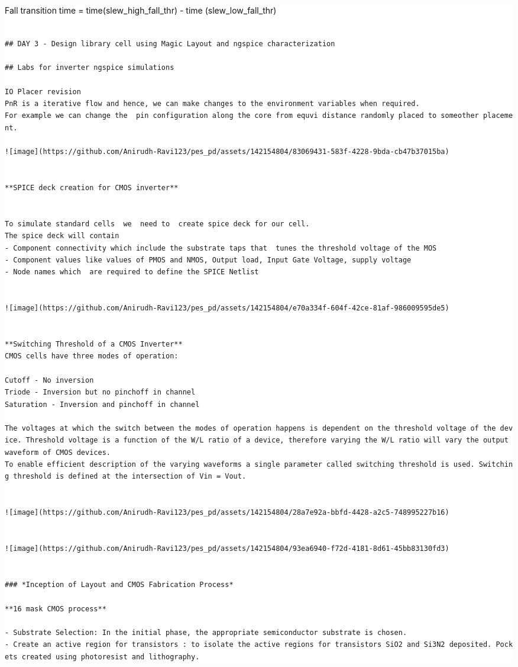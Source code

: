 ```
```
Fall transition time = time(slew_high_fall_thr) - time (slew_low_fall_thr)
```

## DAY 3 - Design library cell using Magic Layout and ngspice characterization

## Labs for inverter ngspice simulations

IO Placer revision
PnR is a iterative flow and hence, we can make changes to the environment variables when required.
For example we can change the  pin configuration along the core from equvi distance randomly placed to someother placement.

![image](https://github.com/Anirudh-Ravi123/pes_pd/assets/142154804/83069431-583f-4228-9bda-cb47b37015ba)


**SPICE deck creation for CMOS inverter**


To simulate standard cells  we  need to  create spice deck for our cell.
The spice deck will contain
- Component connectivity which include the substrate taps that  tunes the threshold voltage of the MOS
- Component values like values of PMOS and NMOS, Output load, Input Gate Voltage, supply voltage
- Node names which  are required to define the SPICE Netlist


![image](https://github.com/Anirudh-Ravi123/pes_pd/assets/142154804/e70a334f-604f-42ce-81af-986009595de5)


**Switching Threshold of a CMOS Inverter**
CMOS cells have three modes of operation:

Cutoff - No inversion
Triode - Inversion but no pinchoff in channel
Saturation - Inversion and pinchoff in channel

The voltages at which the switch between the modes of operation happens is dependent on the threshold voltage of the device. Threshold voltage is a function of the W/L ratio of a device, therefore varying the W/L ratio will vary the output waveform of CMOS devices.
To enable efficient description of the varying waveforms a single parameter called switching threshold is used. Switching threshold is defined at the intersection of Vin = Vout. 


![image](https://github.com/Anirudh-Ravi123/pes_pd/assets/142154804/28a7e92a-bbfd-4428-a2c5-748995227b16)


![image](https://github.com/Anirudh-Ravi123/pes_pd/assets/142154804/93ea6940-f72d-4181-8d61-45bb83130fd3)


### *Inception of Layout and CMOS Fabrication Process*

**16 mask CMOS process**

- Substrate Selection: In the initial phase, the appropriate semiconductor substrate is chosen.
- Create an active region for transistors : to isolate the active regions for transistors SiO2 and Si3N2 deposited. Pockets created using photoresist and lithography.
```